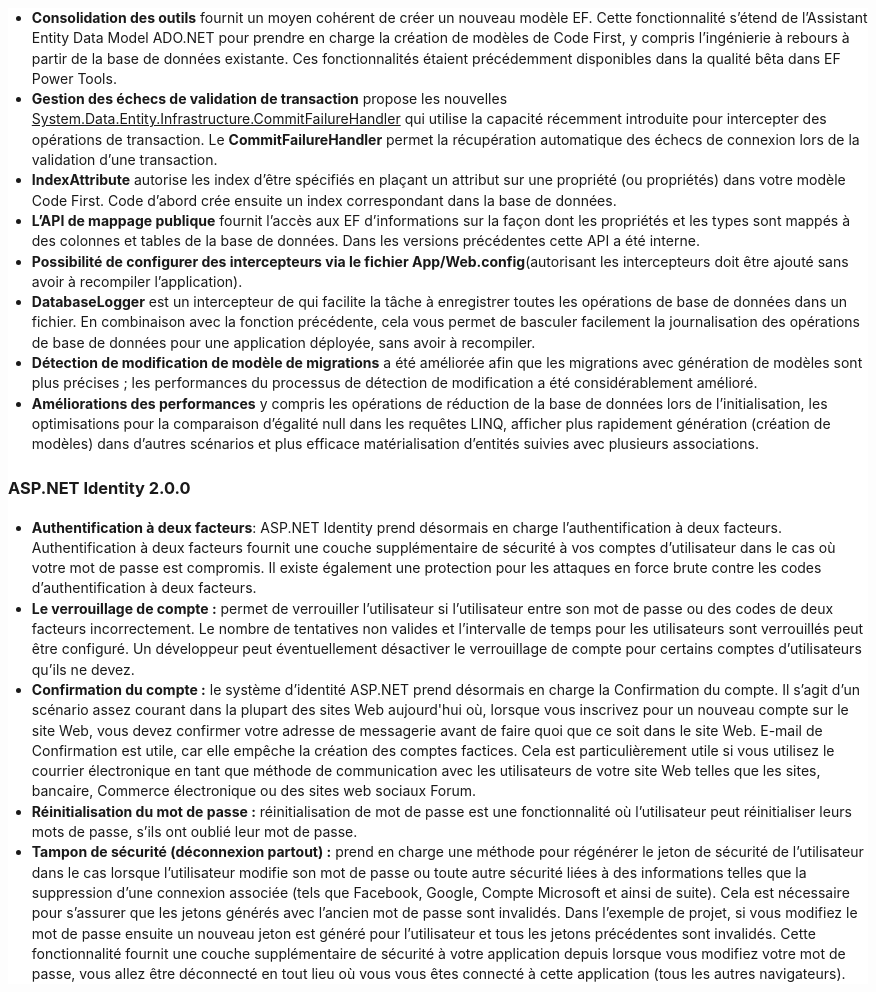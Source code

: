 - **Consolidation des outils** fournit un moyen cohérent de créer un nouveau modèle EF. Cette fonctionnalité s’étend de l’Assistant Entity Data Model ADO.NET pour prendre en charge la création de modèles de Code First, y compris l’ingénierie à rebours à partir de la base de données existante. Ces fonctionnalités étaient précédemment disponibles dans la qualité bêta dans EF Power Tools.
- **Gestion des échecs de validation de transaction** propose les nouvelles [System.Data.Entity.Infrastructure.CommitFailureHandler](https://msdn.microsoft.com/en-us/library/system.data.entity.infrastructure.commitfailurehandler(v=vs.113).aspx) qui utilise la capacité récemment introduite pour intercepter des opérations de transaction. Le **CommitFailureHandler** permet la récupération automatique des échecs de connexion lors de la validation d’une transaction.
- **IndexAttribute** autorise les index d’être spécifiés en plaçant un attribut sur une propriété (ou propriétés) dans votre modèle Code First. Code d’abord crée ensuite un index correspondant dans la base de données.
- **L’API de mappage publique** fournit l’accès aux EF d’informations sur la façon dont les propriétés et les types sont mappés à des colonnes et tables de la base de données. Dans les versions précédentes cette API a été interne.
- **Possibilité de configurer des intercepteurs via le fichier App/Web.config**(autorisant les intercepteurs doit être ajouté sans avoir à recompiler l’application).
- **DatabaseLogger** est un intercepteur de qui facilite la tâche à enregistrer toutes les opérations de base de données dans un fichier. En combinaison avec la fonction précédente, cela vous permet de basculer facilement la journalisation des opérations de base de données pour une application déployée, sans avoir à recompiler.
- **Détection de modification de modèle de migrations** a été améliorée afin que les migrations avec génération de modèles sont plus précises ; les performances du processus de détection de modification a été considérablement amélioré.
- **Améliorations des performances** y compris les opérations de réduction de la base de données lors de l’initialisation, les optimisations pour la comparaison d’égalité null dans les requêtes LINQ, afficher plus rapidement génération (création de modèles) dans d’autres scénarios et plus efficace matérialisation d’entités suivies avec plusieurs associations.

<a id="identity"></a>
### <a name="aspnet-identity-200"></a>ASP.NET Identity 2.0.0

- **Authentification à deux facteurs**: ASP.NET Identity prend désormais en charge l’authentification à deux facteurs. Authentification à deux facteurs fournit une couche supplémentaire de sécurité à vos comptes d’utilisateur dans le cas où votre mot de passe est compromis. Il existe également une protection pour les attaques en force brute contre les codes d’authentification à deux facteurs.
- **Le verrouillage de compte :** permet de verrouiller l’utilisateur si l’utilisateur entre son mot de passe ou des codes de deux facteurs incorrectement. Le nombre de tentatives non valides et l’intervalle de temps pour les utilisateurs sont verrouillés peut être configuré. Un développeur peut éventuellement désactiver le verrouillage de compte pour certains comptes d’utilisateurs qu’ils ne devez.
- **Confirmation du compte :** le système d’identité ASP.NET prend désormais en charge la Confirmation du compte. Il s’agit d’un scénario assez courant dans la plupart des sites Web aujourd'hui où, lorsque vous inscrivez pour un nouveau compte sur le site Web, vous devez confirmer votre adresse de messagerie avant de faire quoi que ce soit dans le site Web. E-mail de Confirmation est utile, car elle empêche la création des comptes factices. Cela est particulièrement utile si vous utilisez le courrier électronique en tant que méthode de communication avec les utilisateurs de votre site Web telles que les sites, bancaire, Commerce électronique ou des sites web sociaux Forum.
- **Réinitialisation du mot de passe :** réinitialisation de mot de passe est une fonctionnalité où l’utilisateur peut réinitialiser leurs mots de passe, s’ils ont oublié leur mot de passe.
- **Tampon de sécurité (déconnexion partout) :** prend en charge une méthode pour régénérer le jeton de sécurité de l’utilisateur dans le cas lorsque l’utilisateur modifie son mot de passe ou toute autre sécurité liées à des informations telles que la suppression d’une connexion associée (tels que Facebook, Google, Compte Microsoft et ainsi de suite). Cela est nécessaire pour s’assurer que les jetons générés avec l’ancien mot de passe sont invalidés. Dans l’exemple de projet, si vous modifiez le mot de passe ensuite un nouveau jeton est généré pour l’utilisateur et tous les jetons précédentes sont invalidés. Cette fonctionnalité fournit une couche supplémentaire de sécurité à votre application depuis lorsque vous modifiez votre mot de passe, vous allez être déconnecté en tout lieu où vous vous êtes connecté à cette application (tous les autres navigateurs).